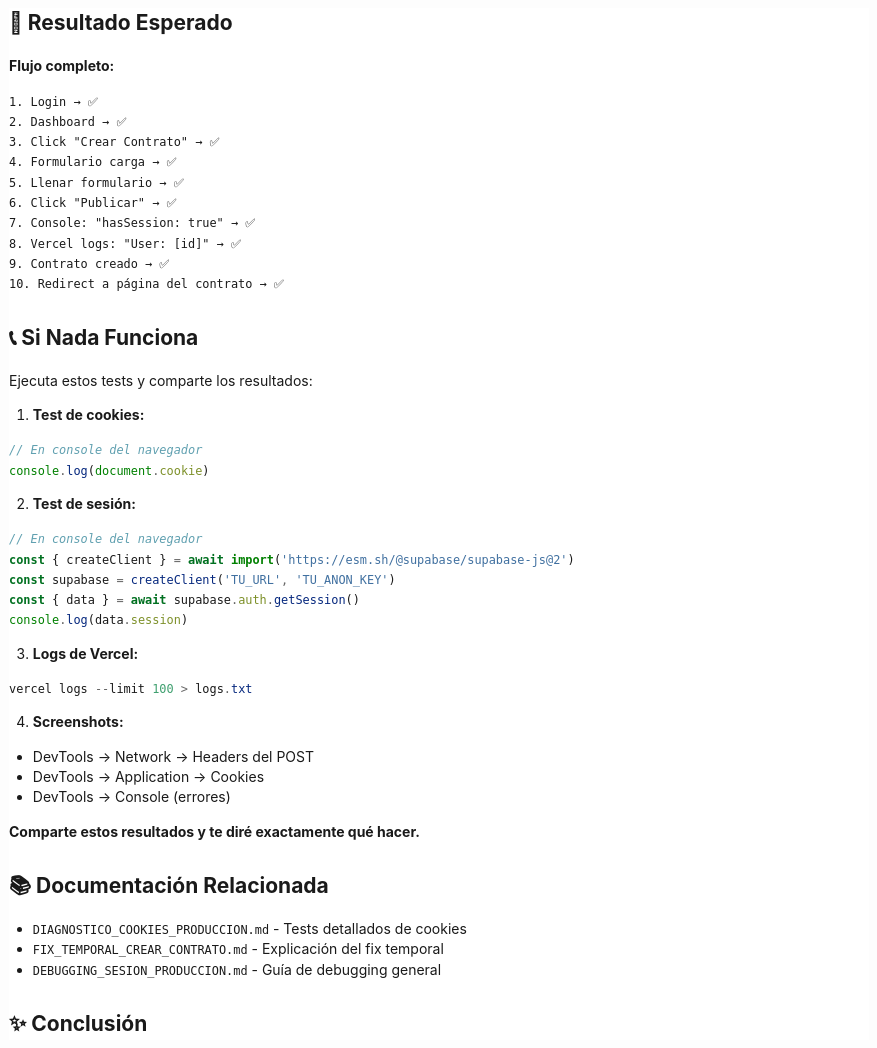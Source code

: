 ## 🎯 Resultado Esperado

**Flujo completo:**
```
1. Login → ✅
2. Dashboard → ✅
3. Click "Crear Contrato" → ✅
4. Formulario carga → ✅
5. Llenar formulario → ✅
6. Click "Publicar" → ✅
7. Console: "hasSession: true" → ✅
8. Vercel logs: "User: [id]" → ✅
9. Contrato creado → ✅
10. Redirect a página del contrato → ✅
```

## 📞 Si Nada Funciona

Ejecuta estos tests y comparte los resultados:

1. **Test de cookies:**
```javascript
// En console del navegador
console.log(document.cookie)
```

2. **Test de sesión:**
```javascript
// En console del navegador
const { createClient } = await import('https://esm.sh/@supabase/supabase-js@2')
const supabase = createClient('TU_URL', 'TU_ANON_KEY')
const { data } = await supabase.auth.getSession()
console.log(data.session)
```

3. **Logs de Vercel:**
```powershell
vercel logs --limit 100 > logs.txt
```

4. **Screenshots:**
- DevTools → Network → Headers del POST
- DevTools → Application → Cookies
- DevTools → Console (errores)

**Comparte estos resultados y te diré exactamente qué hacer.**

## 📚 Documentación Relacionada

- `DIAGNOSTICO_COOKIES_PRODUCCION.md` - Tests detallados de cookies
- `FIX_TEMPORAL_CREAR_CONTRATO.md` - Explicación del fix temporal
- `DEBUGGING_SESION_PRODUCCION.md` - Guía de debugging general

## ✨ Conclusión
